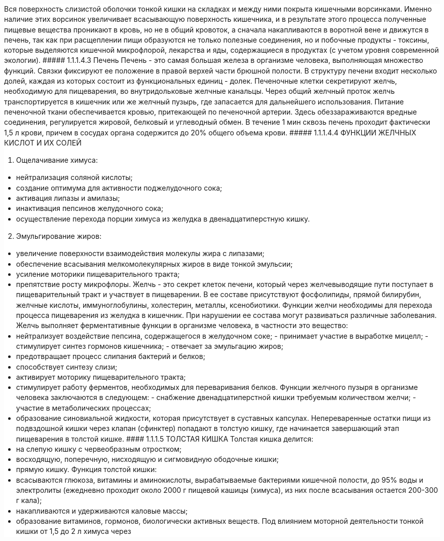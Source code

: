 Вся поверхность слизистой оболочки тонкой кишки на складках и между ними покрыта 
кишечными ворсинками. Именно наличие этих ворсинок увеличивает всасывающую 
поверхность кишечника, и в результате этого процесса полученные пищевые вещества 
проникают в кровь, но не в общий кровоток, а сначала накапливаются в воротной вене и 
движутся в печень, так как при расщеплении пищи образуются не только полезные 
соединения, но и побочные продукты - токсины, которые выделяются кишечной 
микрофлорой, лекарства и яды, содержащиеся в продуктах (с учетом уровня современной 
экологии).
                   ##### 1.1.1.4.3	Печень
Печень - это самая большая железа в организме человека, выполняющая множество 
функций. Связки фиксируют ее положение в правой верхей части брюшной полости. В 
структуру печени входит несколько долей, каждая из которых состоит из функциональных 
единиц - долек. Печеночные клетки секретируют желчь, необходимую для пищеварения, 
во внутридольковые желчные канальцы. Через общий желчный проток желчь 
транспортируется в кишечник или же желчный пузырь, где запасается для дальнейшего 
использования. Питание печеночной ткани обеспечивается кровью, притекающей по 
печеночной артерии. Здесь обеззараживаются вредные соединения, регулируется 
жировой, белковый и углеводный обмен. В течение 1 мин сквозь печень проходит 
фактически 1,5 л крови, причем в сосудах органа содержится до 20% общего объема крови.
                   ##### 1.1.1.4.4	ФУНКЦИИ ЖЕЛЧНЫХ КИСЛОТ И ИХ СОЛЕЙ
1.	Ощелачивание химуса:
-	нейтрализация соляной кислоты;
-	создание оптимума для активности поджелудочного сока;
-	активация липазы и амилазы;
-	инактивация пепсинов желудочного сока;
-	осуществление перехода порции химуса из желудка в двенадцатиперстную кишку.
2.	Эмульгирование жиров:
-	увеличение поверхности взаимодействия молекулы жира с липазами;
-	обеспечение всасывания мелкомолекулярных жиров в виде тонкой эмульсии;
-	усиление моторики пищеварительного тракта;
-	препятствие росту микрофлоры.
Желчь - это секрет клеток печени, который через желчевыводящие пути поступает в 
пищеварительный тракт и участвует в пищеварении. В ее составе присутствуют 
фосфолипиды, прямой билирубин, желчные кислоты, иммуноглобулины, холестерин, 
металлы, ксенобиотики. Функции желчи необходимы для перехода процесса пищеварения 
из желудка в кишечник. При нарушении ее состава могут развиваться различные 
заболевания.
Желчь выполняет ферментативные функции в организме человека, в частности это 
вещество:
-	нейтрализует воздействие пепсина, содержащегося в желудочном соке; - принимает 
участие в выработке мицелл; - стимулирует синтез гормонов кишечника; - отвечает за 
эмульгацию жиров;
-	предотвращает процесс слипания бактерий и белков;
-	способствует синтезу слизи;
-	активирует моторику пищеварительного тракта;
-	стимулирует работу ферментов, необходимых для переваривания белков. Функции 
желчного пузыря в организме человека заключаются в следующем: - снабжение 
двенадцатиперстной кишки требуемым количеством желчи; - участие в метаболических 
процессах;
-	образование синовиальной жидкости, которая присутствует в суставных капсулах.
Непереваренные остатки пищи из подвздошной кишки через клапан (сфинктер) попадают 
в толстую кишку, где начинается завершающий этап пищеварения в толстой кишке.
              #### 1.1.1.5	ТОЛСТАЯ КИШКА
Толстая кишка делится:
-	на слепую кишку с червеобразным отростком;
-	восходящую, поперечную, нисходящую и сигмовидную ободочные кишки;
-	прямую кишку. Функция толстой кишки:
-	всасываются глюкоза, витамины и аминокислоты, вырабатываемые бактериями 
кишечной полости, до 95% воды и электролиты (ежедневно проходит около 2000 г 
пищевой кашицы (химуса), из них после всасывания остается 200-300 г кала);
-	накапливаются и удерживаются каловые массы;
-	образование витаминов, гормонов, биологически активных веществ.
Под влиянием моторной деятельности тонкой кишки от 1,5 до 2 л химуса через 